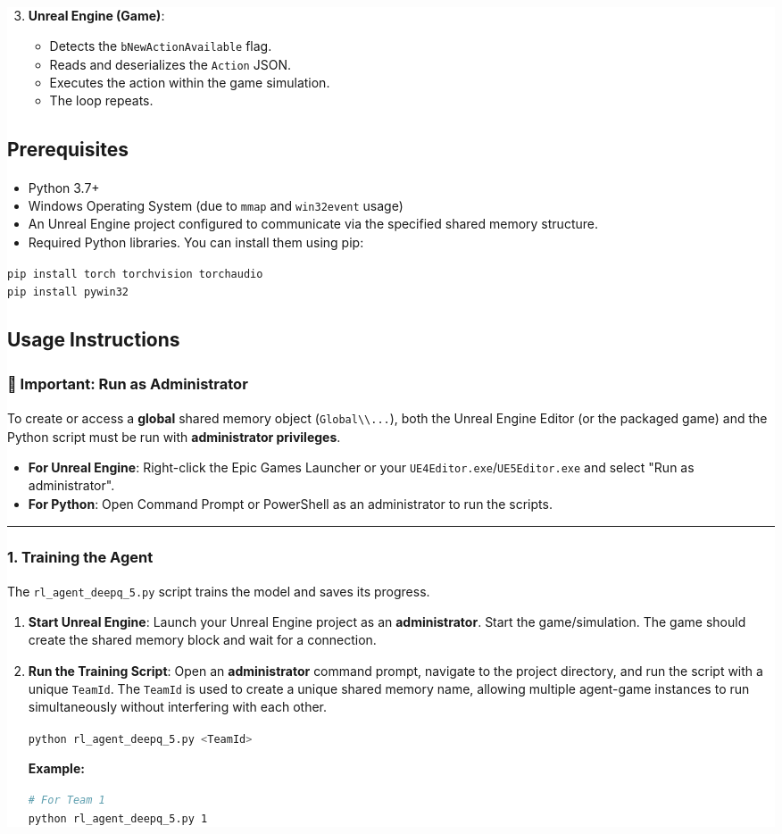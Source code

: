 3.  **Unreal Engine (Game)**:

      * Detects the `bNewActionAvailable` flag.
      * Reads and deserializes the `Action` JSON.
      * Executes the action within the game simulation.
      * The loop repeats.

## Prerequisites

  - Python 3.7+
  - Windows Operating System (due to `mmap` and `win32event` usage)
  - An Unreal Engine project configured to communicate via the specified shared memory structure.
  - Required Python libraries. You can install them using pip:



```bash
pip install torch torchvision torchaudio
pip install pywin32
```

## Usage Instructions

### 🚨 Important: Run as Administrator

To create or access a **global** shared memory object (`Global\\...`), both the Unreal Engine Editor (or the packaged game) and the Python script must be run with **administrator privileges**.

  - **For Unreal Engine**: Right-click the Epic Games Launcher or your `UE4Editor.exe`/`UE5Editor.exe` and select "Run as administrator".
  - **For Python**: Open Command Prompt or PowerShell as an administrator to run the scripts.

-----

### 1\. Training the Agent

The `rl_agent_deepq_5.py` script trains the model and saves its progress.

1.  **Start Unreal Engine**: Launch your Unreal Engine project as an **administrator**. Start the game/simulation. The game should create the shared memory block and wait for a connection.

2.  **Run the Training Script**: Open an **administrator** command prompt, navigate to the project directory, and run the script with a unique `TeamId`. The `TeamId` is used to create a unique shared memory name, allowing multiple agent-game instances to run simultaneously without interfering with each other.

    ```bash
    python rl_agent_deepq_5.py <TeamId>
    ```

    **Example:**

    ```bash
    # For Team 1
    python rl_agent_deepq_5.py 1
    ```
